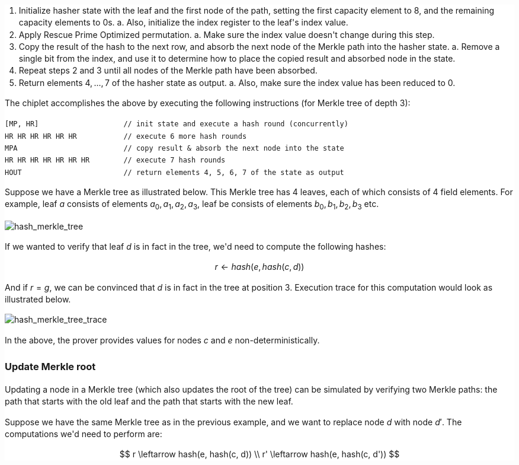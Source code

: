 1. Initialize hasher state with the leaf and the first node of the path, setting the first capacity element to $8$, and the remaining capacity elements to $0$s.
   a. Also, initialize the index register to the leaf's index value.
2. Apply Rescue Prime Optimized permutation.
   a. Make sure the index value doesn't change during this step.
3. Copy the result of the hash to the next row, and absorb the next node of the Merkle path into the hasher state.
   a. Remove a single bit from the index, and use it to determine how to place the copied result and absorbed node in the state.
4. Repeat steps 2 and 3 until all nodes of the Merkle path have been absorbed.
5. Return elements ${4, ..., 7}$ of the hasher state as output.
   a. Also, make sure the index value has been reduced to $0$.

The chiplet accomplishes the above by executing the following instructions (for Merkle tree of depth $3$):

```
[MP, HR]                    // init state and execute a hash round (concurrently)
HR HR HR HR HR HR           // execute 6 more hash rounds
MPA                         // copy result & absorb the next node into the state
HR HR HR HR HR HR HR        // execute 7 hash rounds
HOUT                        // return elements 4, 5, 6, 7 of the state as output
```

Suppose we have a Merkle tree as illustrated below. This Merkle tree has $4$ leaves, each of which consists of $4$ field elements. For example, leaf $a$ consists of elements $a_0, a_1, a_2, a_3$, leaf be consists of elements $b_0, b_1, b_2, b_3$ etc.

![hash_merkle_tree](../../assets/design/chiplets/hasher/hash_merkle_tree.png)

If we wanted to verify that leaf $d$ is in fact in the tree, we'd need to compute the following hashes:

$$
r \leftarrow hash(e, hash(c, d))
$$

And if $r = g$, we can be convinced that $d$ is in fact in the tree at position $3$. Execution trace for this computation would look as illustrated below.

![hash_merkle_tree_trace](../../assets/design/chiplets/hasher/hash_merkle_tree_trace.png)

In the above, the prover provides values for nodes $c$ and $e$ non-deterministically.

### Update Merkle root

Updating a node in a Merkle tree (which also updates the root of the tree) can be simulated by verifying two Merkle paths: the path that starts with the old leaf and the path that starts with the new leaf.

Suppose we have the same Merkle tree as in the previous example, and we want to replace node $d$ with node $d'$. The computations we'd need to perform are:

$$
r \leftarrow hash(e, hash(c, d)) \\
r' \leftarrow hash(e, hash(c, d'))
$$
